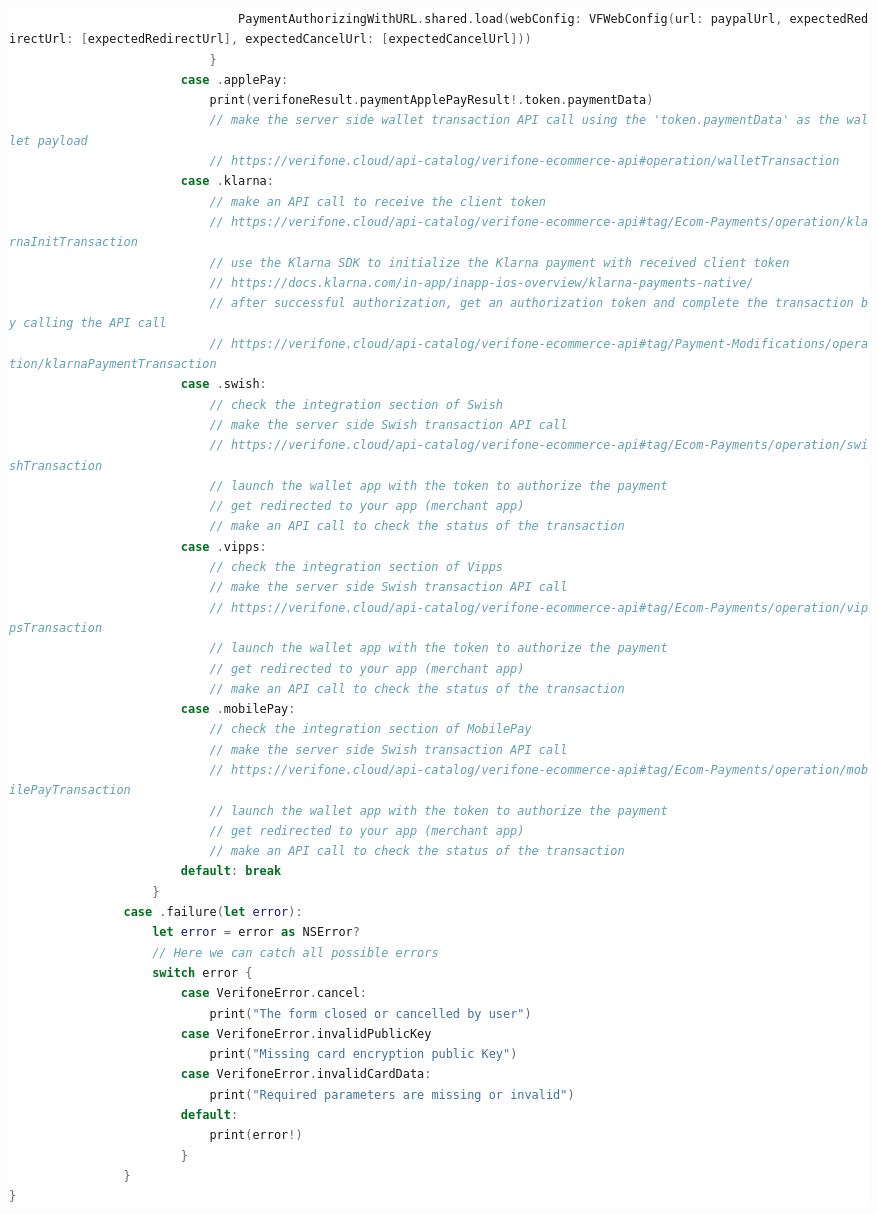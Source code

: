 ```swift
                                PaymentAuthorizingWithURL.shared.load(webConfig: VFWebConfig(url: paypalUrl, expectedRedirectUrl: [expectedRedirectUrl], expectedCancelUrl: [expectedCancelUrl]))
                            }
                        case .applePay:
                            print(verifoneResult.paymentApplePayResult!.token.paymentData)
                            // make the server side wallet transaction API call using the 'token.paymentData' as the wallet payload
                            // https://verifone.cloud/api-catalog/verifone-ecommerce-api#operation/walletTransaction
                        case .klarna:
                            // make an API call to receive the client token
                            // https://verifone.cloud/api-catalog/verifone-ecommerce-api#tag/Ecom-Payments/operation/klarnaInitTransaction
                            // use the Klarna SDK to initialize the Klarna payment with received client token 
                            // https://docs.klarna.com/in-app/inapp-ios-overview/klarna-payments-native/
                            // after successful authorization, get an authorization token and complete the transaction by calling the API call
                            // https://verifone.cloud/api-catalog/verifone-ecommerce-api#tag/Payment-Modifications/operation/klarnaPaymentTransaction
                        case .swish:
                            // check the integration section of Swish
                            // make the server side Swish transaction API call
                            // https://verifone.cloud/api-catalog/verifone-ecommerce-api#tag/Ecom-Payments/operation/swishTransaction
                            // launch the wallet app with the token to authorize the payment
                            // get redirected to your app (merchant app)
                            // make an API call to check the status of the transaction
                        case .vipps:
                            // check the integration section of Vipps
                            // make the server side Swish transaction API call
                            // https://verifone.cloud/api-catalog/verifone-ecommerce-api#tag/Ecom-Payments/operation/vippsTransaction
                            // launch the wallet app with the token to authorize the payment
                            // get redirected to your app (merchant app)
                            // make an API call to check the status of the transaction
                        case .mobilePay:
                            // check the integration section of MobilePay
                            // make the server side Swish transaction API call
                            // https://verifone.cloud/api-catalog/verifone-ecommerce-api#tag/Ecom-Payments/operation/mobilePayTransaction
                            // launch the wallet app with the token to authorize the payment
                            // get redirected to your app (merchant app)
                            // make an API call to check the status of the transaction
                        default: break
                    }
                case .failure(let error):
                    let error = error as NSError?
                    // Here we can catch all possible errors
                    switch error {
                        case VerifoneError.cancel:
                            print("The form closed or cancelled by user")
                        case VerifoneError.invalidPublicKey
                            print("Missing card encryption public Key")
                        case VerifoneError.invalidCardData:
                            print("Required parameters are missing or invalid")
                        default:
                            print(error!)
                        }
                }            
}
```